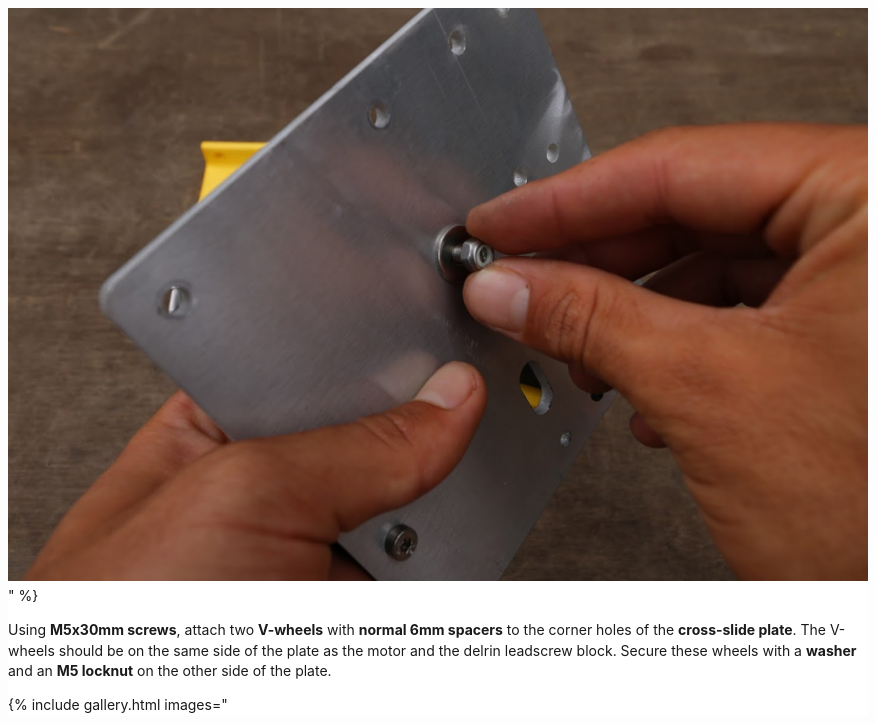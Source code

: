 ![IMG_0268.JPG](_images/IMG_0268.JPG)
" %}

Using **M5x30mm screws**, attach two **V-wheels** with **normal 6mm spacers** to the corner holes of the **cross-slide plate**. The V-wheels should be on the same side of the plate as the motor and the delrin leadscrew block. Secure these wheels with a **washer** and an **M5 locknut** on the other side of the plate.

{% include gallery.html images="
